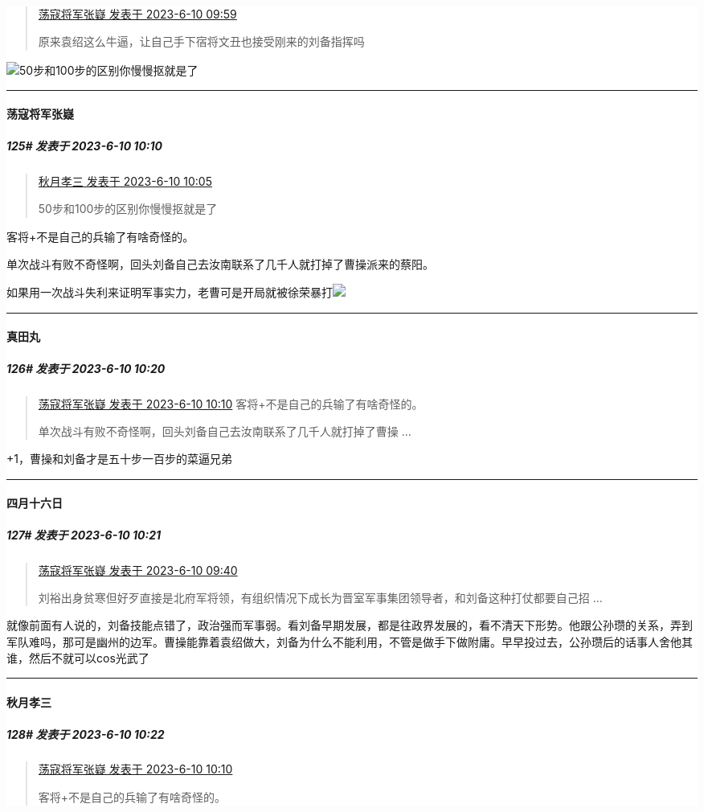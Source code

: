 <blockquote><a href="httphttps://bbs.saraba1st.com/2b/forum.php?mod=redirect&amp;goto=findpost&amp;pid=61213772&amp;ptid=2139277" target="_blank">荡寇将军张嶷 发表于 2023-6-10 09:59</a>

原来袁绍这么牛逼，让自己手下宿将文丑也接受刚来的刘备指挥吗</blockquote>
<img src="https://static.saraba1st.com/image/smiley/face2017/067.png" referrerpolicy="no-referrer">50步和100步的区别你慢慢抠就是了

*****

####  荡寇将军张嶷  
##### 125#       发表于 2023-6-10 10:10

<blockquote><a href="httphttps://bbs.saraba1st.com/2b/forum.php?mod=redirect&amp;goto=findpost&amp;pid=61213814&amp;ptid=2139277" target="_blank">秋月孝三 发表于 2023-6-10 10:05</a>

50步和100步的区别你慢慢抠就是了</blockquote>
客将+不是自己的兵输了有啥奇怪的。

单次战斗有败不奇怪啊，回头刘备自己去汝南联系了几千人就打掉了曹操派来的蔡阳。

如果用一次战斗失利来证明军事实力，老曹可是开局就被徐荣暴打<img src="https://static.saraba1st.com/image/smiley/face2017/067.png" referrerpolicy="no-referrer">


*****

####  真田丸  
##### 126#       发表于 2023-6-10 10:20

<blockquote><a href="httphttps://bbs.saraba1st.com/2b/forum.php?mod=redirect&amp;goto=findpost&amp;pid=61213859&amp;ptid=2139277" target="_blank">荡寇将军张嶷 发表于 2023-6-10 10:10</a>
客将+不是自己的兵输了有啥奇怪的。

单次战斗有败不奇怪啊，回头刘备自己去汝南联系了几千人就打掉了曹操 ...</blockquote>
+1，曹操和刘备才是五十步一百步的菜逼兄弟

*****

####  四月十六日  
##### 127#       发表于 2023-6-10 10:21

<blockquote><a href="httphttps://bbs.saraba1st.com/2b/forum.php?mod=redirect&amp;goto=findpost&amp;pid=61213595&amp;ptid=2139277" target="_blank">荡寇将军张嶷 发表于 2023-6-10 09:40</a>

刘裕出身贫寒但好歹直接是北府军将领，有组织情况下成长为晋室军事集团领导者，和刘备这种打仗都要自己招 ...</blockquote>
就像前面有人说的，刘备技能点错了，政治强而军事弱。看刘备早期发展，都是往政界发展的，看不清天下形势。他跟公孙瓒的关系，弄到军队难吗，那可是幽州的边军。曹操能靠着袁绍做大，刘备为什么不能利用，不管是做手下做附庸。早早投过去，公孙瓒后的话事人舍他其谁，然后不就可以cos光武了

*****

####  秋月孝三  
##### 128#       发表于 2023-6-10 10:22

<blockquote><a href="httphttps://bbs.saraba1st.com/2b/forum.php?mod=redirect&amp;goto=findpost&amp;pid=61213859&amp;ptid=2139277" target="_blank">荡寇将军张嶷 发表于 2023-6-10 10:10</a>

客将+不是自己的兵输了有啥奇怪的。
